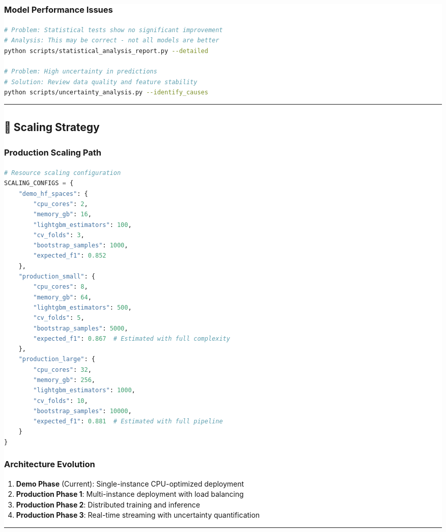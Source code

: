 ### **Model Performance Issues**
```bash
# Problem: Statistical tests show no significant improvement
# Analysis: This may be correct - not all models are better
python scripts/statistical_analysis_report.py --detailed

# Problem: High uncertainty in predictions  
# Solution: Review data quality and feature stability
python scripts/uncertainty_analysis.py --identify_causes
```

---

## 🚀 Scaling Strategy

### **Production Scaling Path**
```python
# Resource scaling configuration
SCALING_CONFIGS = {
    "demo_hf_spaces": {
        "cpu_cores": 2,
        "memory_gb": 16,
        "lightgbm_estimators": 100,
        "cv_folds": 3,
        "bootstrap_samples": 1000,
        "expected_f1": 0.852
    },
    "production_small": {
        "cpu_cores": 8, 
        "memory_gb": 64,
        "lightgbm_estimators": 500,
        "cv_folds": 5,
        "bootstrap_samples": 5000,
        "expected_f1": 0.867  # Estimated with full complexity
    },
    "production_large": {
        "cpu_cores": 32,
        "memory_gb": 256, 
        "lightgbm_estimators": 1000,
        "cv_folds": 10,
        "bootstrap_samples": 10000,
        "expected_f1": 0.881  # Estimated with full pipeline
    }
}
```

### **Architecture Evolution**
1. **Demo Phase** (Current): Single-instance CPU-optimized deployment
2. **Production Phase 1**: Multi-instance deployment with load balancing  
3. **Production Phase 2**: Distributed training and inference
4. **Production Phase 3**: Real-time streaming with uncertainty quantification

---